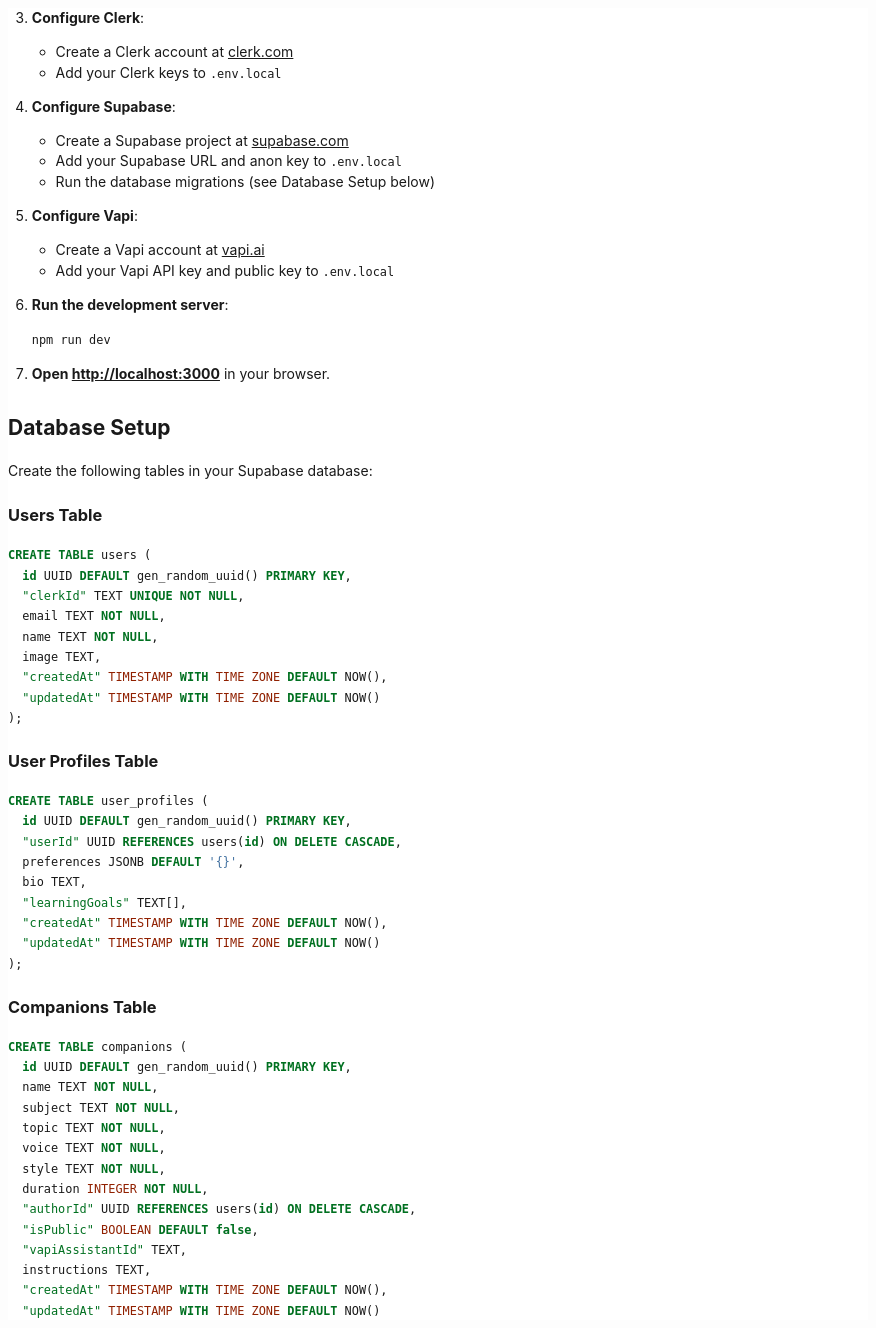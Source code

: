 3. **Configure Clerk**:
   - Create a Clerk account at [clerk.com](https://clerk.com)
   - Add your Clerk keys to `.env.local`

4. **Configure Supabase**:
   - Create a Supabase project at [supabase.com](https://supabase.com)
   - Add your Supabase URL and anon key to `.env.local`
   - Run the database migrations (see Database Setup below)

5. **Configure Vapi**:
   - Create a Vapi account at [vapi.ai](https://vapi.ai)
   - Add your Vapi API key and public key to `.env.local`

6. **Run the development server**:
   ```bash
   npm run dev
   ```

7. **Open [http://localhost:3000](http://localhost:3000)** in your browser.

## Database Setup

Create the following tables in your Supabase database:

### Users Table
```sql
CREATE TABLE users (
  id UUID DEFAULT gen_random_uuid() PRIMARY KEY,
  "clerkId" TEXT UNIQUE NOT NULL,
  email TEXT NOT NULL,
  name TEXT NOT NULL,
  image TEXT,
  "createdAt" TIMESTAMP WITH TIME ZONE DEFAULT NOW(),
  "updatedAt" TIMESTAMP WITH TIME ZONE DEFAULT NOW()
);
```

### User Profiles Table
```sql
CREATE TABLE user_profiles (
  id UUID DEFAULT gen_random_uuid() PRIMARY KEY,
  "userId" UUID REFERENCES users(id) ON DELETE CASCADE,
  preferences JSONB DEFAULT '{}',
  bio TEXT,
  "learningGoals" TEXT[],
  "createdAt" TIMESTAMP WITH TIME ZONE DEFAULT NOW(),
  "updatedAt" TIMESTAMP WITH TIME ZONE DEFAULT NOW()
);
```

### Companions Table
```sql
CREATE TABLE companions (
  id UUID DEFAULT gen_random_uuid() PRIMARY KEY,
  name TEXT NOT NULL,
  subject TEXT NOT NULL,
  topic TEXT NOT NULL,
  voice TEXT NOT NULL,
  style TEXT NOT NULL,
  duration INTEGER NOT NULL,
  "authorId" UUID REFERENCES users(id) ON DELETE CASCADE,
  "isPublic" BOOLEAN DEFAULT false,
  "vapiAssistantId" TEXT,
  instructions TEXT,
  "createdAt" TIMESTAMP WITH TIME ZONE DEFAULT NOW(),
  "updatedAt" TIMESTAMP WITH TIME ZONE DEFAULT NOW()
```